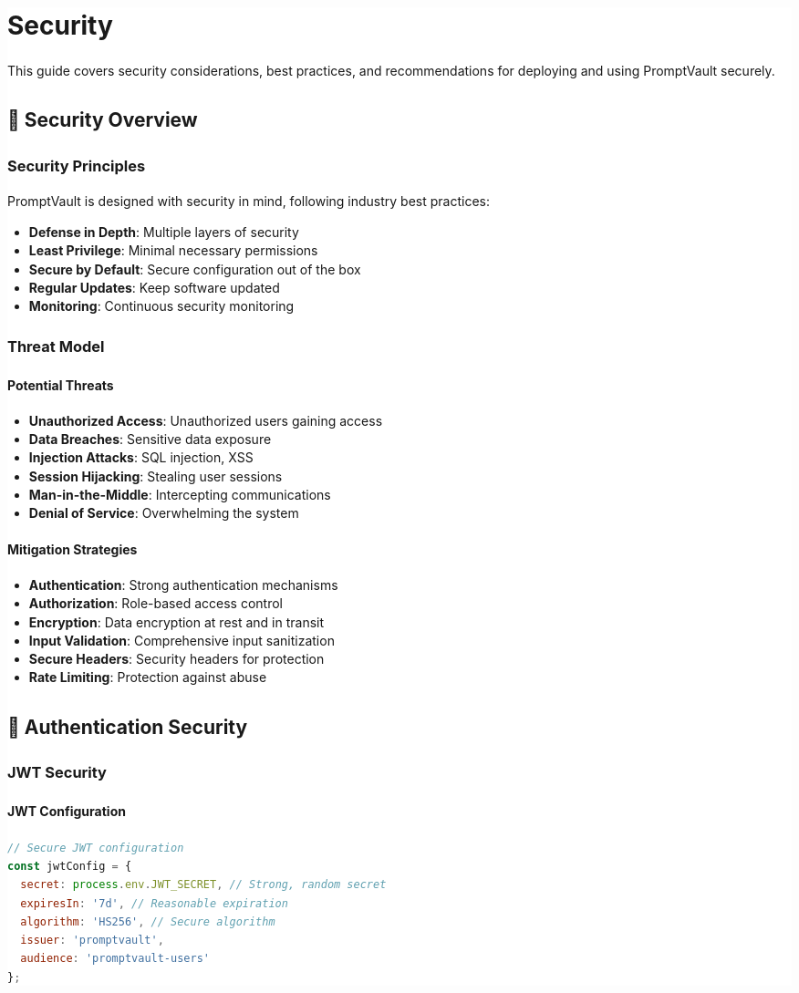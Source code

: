 # Security

This guide covers security considerations, best practices, and recommendations for deploying and using PromptVault securely.

## 🔐 Security Overview

### Security Principles

PromptVault is designed with security in mind, following industry best practices:

- **Defense in Depth**: Multiple layers of security
- **Least Privilege**: Minimal necessary permissions
- **Secure by Default**: Secure configuration out of the box
- **Regular Updates**: Keep software updated
- **Monitoring**: Continuous security monitoring

### Threat Model

#### Potential Threats
- **Unauthorized Access**: Unauthorized users gaining access
- **Data Breaches**: Sensitive data exposure
- **Injection Attacks**: SQL injection, XSS
- **Session Hijacking**: Stealing user sessions
- **Man-in-the-Middle**: Intercepting communications
- **Denial of Service**: Overwhelming the system

#### Mitigation Strategies
- **Authentication**: Strong authentication mechanisms
- **Authorization**: Role-based access control
- **Encryption**: Data encryption at rest and in transit
- **Input Validation**: Comprehensive input sanitization
- **Secure Headers**: Security headers for protection
- **Rate Limiting**: Protection against abuse

## 🔑 Authentication Security

### JWT Security

#### JWT Configuration
```javascript
// Secure JWT configuration
const jwtConfig = {
  secret: process.env.JWT_SECRET, // Strong, random secret
  expiresIn: '7d', // Reasonable expiration
  algorithm: 'HS256', // Secure algorithm
  issuer: 'promptvault',
  audience: 'promptvault-users'
};
```
